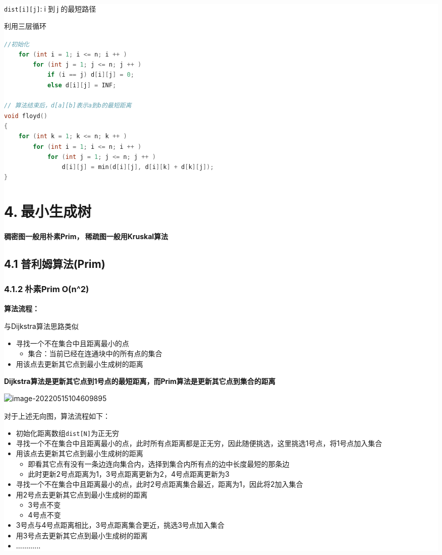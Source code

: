 `dist[i][j]`: i 到 j 的最短路径

利用三层循环

```c++
//初始化
    for (int i = 1; i <= n; i ++ )
        for (int j = 1; j <= n; j ++ )
            if (i == j) d[i][j] = 0;
            else d[i][j] = INF;

// 算法结束后，d[a][b]表示a到b的最短距离
void floyd()
{
    for (int k = 1; k <= n; k ++ )
        for (int i = 1; i <= n; i ++ )
            for (int j = 1; j <= n; j ++ )
                d[i][j] = min(d[i][j], d[i][k] + d[k][j]);
}
```

# 4. 最小生成树

**稠密图一般用朴素Prim， 稀疏图一般用Kruskal算法**

## 4.1 普利姆算法(Prim)

### 4.1.2 朴素Prim O(n^2)

 **算法流程：**

与Dijkstra算法思路类似

- 寻找一个不在集合中且距离最小的点
  - 集合：当前已经在连通块中的所有点的集合
- 用该点去更新其它点到最小生成树的距离

**Dijkstra算法是更新其它点到1号点的最短距离，而Prim算法是更新其它点到集合的距离**

![image-20220515104609895](F:\A3-git_repos\数据结构与算法_notes\image-20220515104609895.png)

对于上述无向图，算法流程如下：

- 初始化距离数组`dist[N]`为正无穷
- 寻找一个不在集合中且距离最小的点，此时所有点距离都是正无穷，因此随便挑选，这里挑选1号点，将1号点加入集合
- 用该点去更新其它点到最小生成树的距离
  - 即看其它点有没有一条边连向集合内，选择到集合内所有点的边中长度最短的那条边
  - 此时更新2号点距离为1，3号点距离更新为2，4号点距离更新为3
- 寻找一个不在集合中且距离最小的点，此时2号点距离集合最近，距离为1，因此将2加入集合
- 用2号点去更新其它点到最小生成树的距离
  - 3号点不变
  - 4号点不变
- 3号点与4号点距离相比，3号点距离集合更近，挑选3号点加入集合
- 用3号点去更新其它点到最小生成树的距离
- ............
